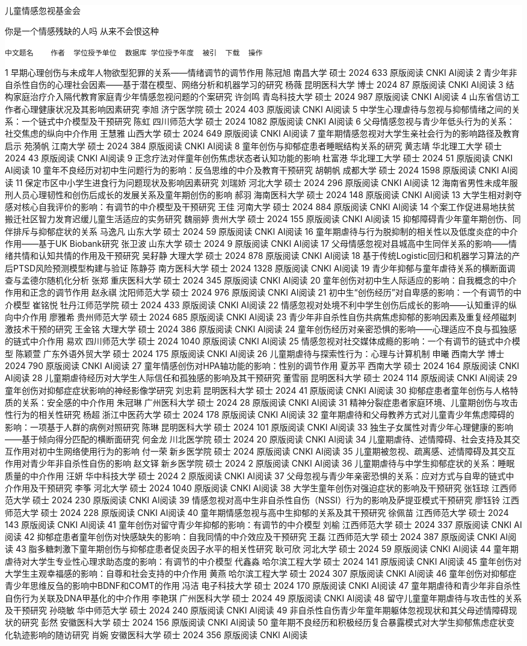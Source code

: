儿童情感忽视基金会

你是一个情感残缺的人吗 从来不会恨这种




	中文题名	作者	学位授予单位	数据库	学位授予年度	被引	下载	操作
1	早期心理创伤与未成年人物欲型犯罪的关系——情绪调节的调节作用	陈冠旭	南昌大学	硕士	2024		633	原版阅读      CNKI AI阅读
2	青少年非自杀性自伤的心理社会因素——基于潜在模型、网络分析和机器学习的研究	杨薇	昆明医科大学	博士	2024		87	原版阅读      CNKI AI阅读
3	结构家庭治疗介入隔代教育家庭青少年情感忽视问题的个案研究	许剑鸣	青岛科技大学	硕士	2024		987	原版阅读      CNKI AI阅读
4	山东省信访工作者心理健康状况及其影响因素研究	李旭	济宁医学院	硕士	2024		403	原版阅读      CNKI AI阅读
5	中学生心理虐待与忽视与抑郁情绪之间的关系：一个链式中介模型及干预研究	陈虹	四川师范大学	硕士	2024		1082	原版阅读      CNKI AI阅读
6	父母情感忽视与青少年低头行为的关系：社交焦虑的纵向中介作用	王慧雅	山西大学	硕士	2024		649	原版阅读      CNKI AI阅读
7	童年期情感忽视对大学生亲社会行为的影响路径及教育启示	苑漪帆	江南大学	硕士	2024		384	原版阅读      CNKI AI阅读
8	童年创伤与抑郁症患者睡眠结构关系的研究	黄志靖	华北理工大学	硕士	2024		43	原版阅读      CNKI AI阅读
9	正念疗法对伴童年创伤焦虑状态者认知功能的影响	杜富港	华北理工大学	硕士	2024		51	原版阅读      CNKI AI阅读
10	童年不良经历对初中生问题行为的影响：反刍思维的中介及教育干预研究	胡朝帆	成都大学	硕士	2024		1598	原版阅读      CNKI AI阅读
11	保定市区中小学生进食行为问题现状及影响因素研究	刘瑞娇	河北大学	硕士	2024		296	原版阅读      CNKI AI阅读
12	海南省男性未成年服刑人员心理韧性和创伤后成长的发展关系及童年期创伤的影响	郝羽	海南医科大学	硕士	2024		148	原版阅读      CNKI AI阅读
13	大学生相对剥夺感对核心自我评价的影响：有调节的中介模型及干预研究	王佳	河南大学	硕士	2024		884	原版阅读      CNKI AI阅读
14	个案工作促进易地扶贫搬迁社区智力发育迟缓儿童生活适应的实务研究	魏丽婷	贵州大学	硕士	2024		155	原版阅读      CNKI AI阅读
15	抑郁障碍青少年童年期创伤、同伴排斥与抑郁症状的关系	马逸凡	山东大学	硕士	2024		59	原版阅读      CNKI AI阅读
16	童年期虐待与行为脱抑制的相关性以及低度炎症的中介作用——基于UK Biobank研究	张卫波	山东大学	硕士	2024		9	原版阅读      CNKI AI阅读
17	父母情感忽视对县城高中生同伴关系的影响——情绪共情和认知共情的作用及干预研究	吴耔静	大理大学	硕士	2024		878	原版阅读      CNKI AI阅读
18	基于传统Logistic回归和机器学习算法的产后PTSD风险预测模型构建与验证	陈静芬	南方医科大学	硕士	2024		1328	原版阅读      CNKI AI阅读
19	青少年抑郁与童年虐待关系的横断面调查与孟德尔随机化分析	张郑	重庆医科大学	硕士	2024		345	原版阅读      CNKI AI阅读
20	童年创伤对初中生人际适应的影响：自我概念的中介作用和正念的调节作用	赵永祺	沈阳师范大学	硕士	2024		976	原版阅读      CNKI AI阅读
21	初中生“创伤经历”对自卑感的影响：一个有调节的中介模型	崔铭悦	牡丹江师范学院	硕士	2024		433	原版阅读      CNKI AI阅读
22	情感忽视对处境不利中学生创伤后成长的影响——认知重评的纵向中介作用	廖雅希	贵州师范大学	硕士	2024		685	原版阅读      CNKI AI阅读
23	青少年非自杀性自伤共病焦虑抑郁的影响因素及重复经颅磁刺激技术干预的研究	王金铭	大理大学	硕士	2024		386	原版阅读      CNKI AI阅读
24	童年创伤经历对亲密恐惧的影响——心理适应不良与孤独感的链式中介作用	易欢	四川师范大学	硕士	2024		1040	原版阅读      CNKI AI阅读
25	情感忽视对社交媒体成瘾的影响：一个有调节的链式中介模型	陈颖萱	广东外语外贸大学	硕士	2024		175	原版阅读      CNKI AI阅读
26	儿童期虐待与探索性行为：心理与计算机制	申曦	西南大学	博士	2024		790	原版阅读      CNKI AI阅读
27	童年情感创伤对HPA轴功能的影响：性别的调节作用	夏苏平	西南大学	硕士	2024		164	原版阅读      CNKI AI阅读
28	儿童期虐待经历对大学生人际信任和孤独感的影响及其干预研究	董雪丽	昆明医科大学	硕士	2024		114	原版阅读      CNKI AI阅读
29	童年创伤对抑郁症症状影响的神经影像学研究	刘忠莉	昆明医科大学	硕士	2024		41	原版阅读      CNKI AI阅读
30	抑郁症患者童年创伤与人格特质的关系：安全感的中介作用	朱冠琳	广州医科大学	硕士	2024		28	原版阅读      CNKI AI阅读
31	精神分裂症患者家庭环境、儿童期创伤与攻击性行为的相关性研究	杨超	浙江中医药大学	硕士	2024		178	原版阅读      CNKI AI阅读
32	童年期虐待和父母教养方式对儿童青少年焦虑障碍的影响：一项基于人群的病例对照研究	陈琳	昆明医科大学	硕士	2024		101	原版阅读      CNKI AI阅读
33	独生子女属性对青少年心理健康的影响——基于倾向得分匹配的横断面研究	何金龙	川北医学院	硕士	2024		20	原版阅读      CNKI AI阅读
34	儿童期虐待、述情障碍、社会支持及其交互作用对初中生网络使用行为的影响	付一荣	新乡医学院	硕士	2024			原版阅读      CNKI AI阅读
35	儿童期被忽视、疏离感、述情障碍及其交互作用对青少年非自杀性自伤的影响	赵文铎	新乡医学院	硕士	2024		2	原版阅读      CNKI AI阅读
36	儿童期虐待与中学生抑郁症状的关系：睡眠质量的中介作用	汪妍	华中科技大学	硕士	2024		2	原版阅读      CNKI AI阅读
37	父母忽视与青少年亲密恐惧的关系：应对方式与自卑的链式中介作用及干预研究	李筝	河北大学	硕士	2024		1040	原版阅读      CNKI AI阅读
38	大学生童年创伤对强迫症状的影响及干预研究	张钰琼	江西师范大学	硕士	2024		230	原版阅读      CNKI AI阅读
39	情感忽视对高中生非自杀性自伤（NSSI）行为的影响及萨提亚模式干预研究	廖钰铃	江西师范大学	硕士	2024		228	原版阅读      CNKI AI阅读
40	童年期情感忽视与高中生抑郁的关系及其干预研究	徐佩苗	江西师范大学	硕士	2024		143	原版阅读      CNKI AI阅读
41	童年创伤对留守青少年抑郁的影响：有调节的中介模型	刘榆	江西师范大学	硕士	2024		337	原版阅读      CNKI AI阅读
42	抑郁症患者童年创伤对快感缺失的影响：自我同情的中介效应及干预研究	王磊	江西师范大学	硕士	2024		387	原版阅读      CNKI AI阅读
43	脂多糖刺激下童年期创伤与抑郁症患者促炎因子水平的相关性研究	耿可欣	河北大学	硕士	2024		59	原版阅读      CNKI AI阅读
44	童年期虐待对大学生专业性心理求助态度的影响：有调节的中介模型	代鑫淼	哈尔滨工程大学	硕士	2024		141	原版阅读      CNKI AI阅读
45	童年创伤对大学生主观幸福感的影响：自尊和社会支持的中介作用	黄燕	哈尔滨工程大学	硕士	2024		307	原版阅读      CNKI AI阅读
46	童年创伤对抑郁症青少年思维反刍的影响中BDNF和COMT的作用	冯洁	电子科技大学	硕士	2024		170	原版阅读      CNKI AI阅读
47	童年期虐待和青少年非自杀性自伤行为关联及DNA甲基化的中介作用	李艳琪	广州医科大学	硕士	2024		49	原版阅读      CNKI AI阅读
48	留守儿童童年期虐待与攻击性的关系及干预研究	孙晓敏	华中师范大学	硕士	2024		240	原版阅读      CNKI AI阅读
49	非自杀性自伤青少年童年期躯体忽视现状和其父母述情障碍现状的研究	彭然	安徽医科大学	硕士	2024		156	原版阅读      CNKI AI阅读
50	童年期不良经历和积极经历复合暴露模式对大学生抑郁焦虑症状变化轨迹影响的随访研究	肖婉	安徽医科大学	硕士	2024		356	原版阅读      CNKI AI阅读
